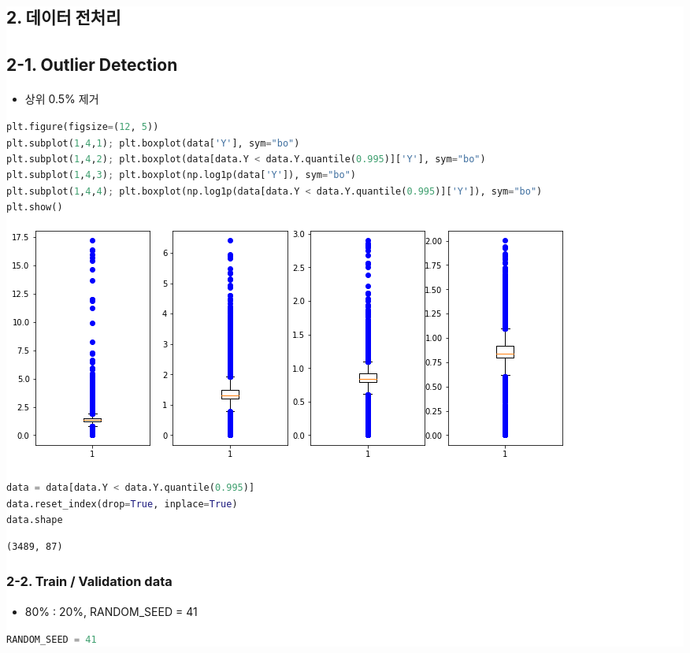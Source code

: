 
## 2. 데이터 전처리

## 2-1. Outlier Detection

- 상위 0.5% 제거


```python
plt.figure(figsize=(12, 5)) 
plt.subplot(1,4,1); plt.boxplot(data['Y'], sym="bo")
plt.subplot(1,4,2); plt.boxplot(data[data.Y < data.Y.quantile(0.995)]['Y'], sym="bo")
plt.subplot(1,4,3); plt.boxplot(np.log1p(data['Y']), sym="bo")
plt.subplot(1,4,4); plt.boxplot(np.log1p(data[data.Y < data.Y.quantile(0.995)]['Y']), sym="bo")
plt.show()
```


![png](/assets/images/6_OutputImage1.png)



```python
data = data[data.Y < data.Y.quantile(0.995)]
data.reset_index(drop=True, inplace=True)
data.shape
```




    (3489, 87)



### 2-2. Train / Validation data

- 80% : 20%, RANDOM_SEED = 41


```python
RANDOM_SEED = 41
```
